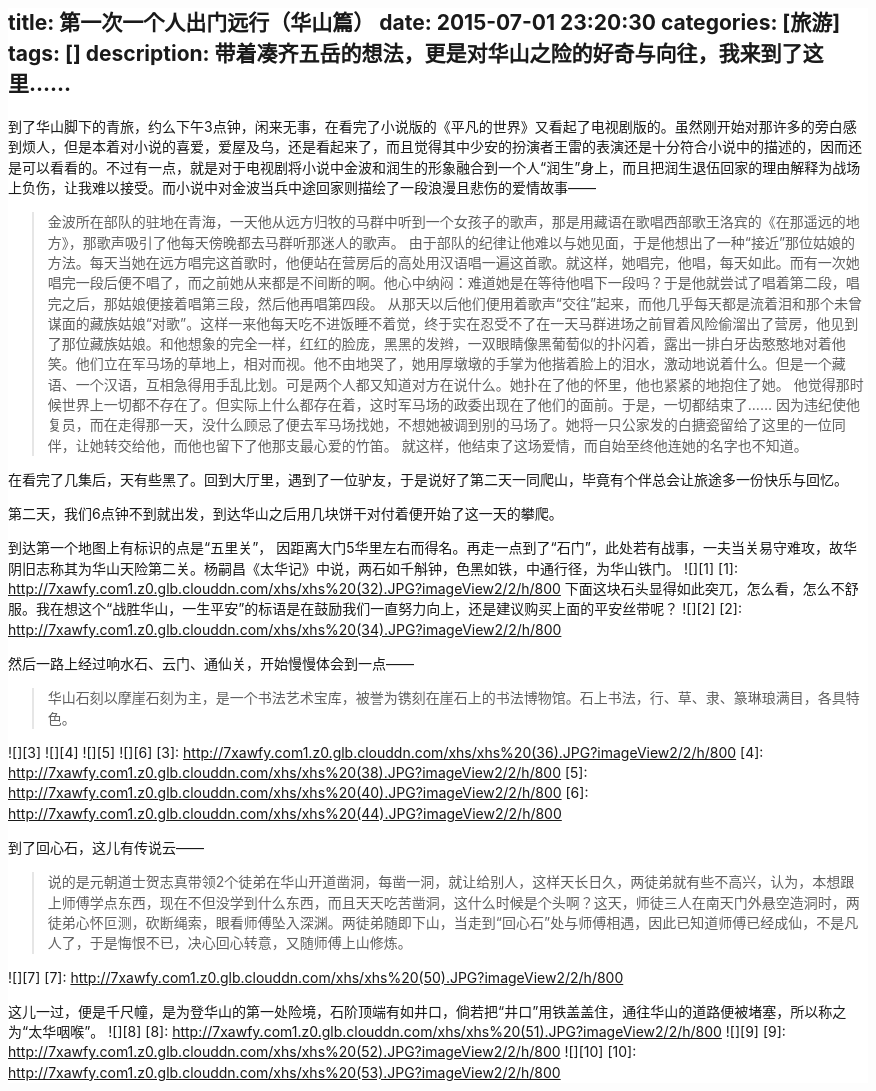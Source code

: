 title: 第一次一个人出门远行（华山篇）
date: 2015-07-01 23:20:30
categories: [旅游]
tags: []
description: 带着凑齐五岳的想法，更是对华山之险的好奇与向往，我来到了这里……
---
到了华山脚下的青旅，约么下午3点钟，闲来无事，在看完了小说版的《平凡的世界》又看起了电视剧版的。虽然刚开始对那许多的旁白感到烦人，但是本着对小说的喜爱，爱屋及乌，还是看起来了，而且觉得其中少安的扮演者王雷的表演还是十分符合小说中的描述的，因而还是可以看看的。不过有一点，就是对于电视剧将小说中金波和润生的形象融合到一个人“润生”身上，而且把润生退伍回家的理由解释为战场上负伤，让我难以接受。而小说中对金波当兵中途回家则描绘了一段浪漫且悲伤的爱情故事——
> 金波所在部队的驻地在青海，一天他从远方归牧的马群中听到一个女孩子的歌声，那是用藏语在歌唱西部歌王洛宾的《在那遥远的地方》，那歌声吸引了他每天傍晚都去马群听那迷人的歌声。
由于部队的纪律让他难以与她见面，于是他想出了一种“接近”那位姑娘的方法。每天当她在远方唱完这首歌时，他便站在营房后的高处用汉语唱一遍这首歌。就这样，她唱完，他唱，每天如此。而有一次她唱完一段后便不唱了，而之前她从来都是不间断的啊。他心中纳闷：难道她是在等待他唱下一段吗？于是他就尝试了唱着第二段，唱完之后，那姑娘便接着唱第三段，然后他再唱第四段。
从那天以后他们便用着歌声“交往”起来，而他几乎每天都是流着泪和那个未曾谋面的藏族姑娘“对歌”。这样一来他每天吃不进饭睡不着觉，终于实在忍受不了在一天马群进场之前冒着风险偷溜出了营房，他见到了那位藏族姑娘。和他想象的完全一样，红红的脸庞，黑黑的发辫，一双眼睛像黑葡萄似的扑闪着，露出一排白牙齿憨憨地对着他笑。他们立在军马场的草地上，相对而视。他不由地哭了，她用厚墩墩的手掌为他揩着脸上的泪水，激动地说着什么。但是一个藏语、一个汉语，互相急得用手乱比划。可是两个人都又知道对方在说什么。她扑在了他的怀里，他也紧紧的地抱住了她。
他觉得那时候世界上一切都不存在了。但实际上什么都存在着，这时军马场的政委出现在了他们的面前。于是，一切都结束了……
因为违纪使他复员，而在走得那一天，没什么顾忌了便去军马场找她，不想她被调到别的马场了。她将一只公家发的白搪瓷留给了这里的一位同伴，让她转交给他，而他也留下了他那支最心爱的竹笛。
就这样，他结束了这场爱情，而自始至终他连她的名字也不知道。

在看完了几集后，天有些黑了。回到大厅里，遇到了一位驴友，于是说好了第二天一同爬山，毕竟有个伴总会让旅途多一份快乐与回忆。

第二天，我们6点钟不到就出发，到达华山之后用几块饼干对付着便开始了这一天的攀爬。

到达第一个地图上有标识的点是“五里关”， 因距离大门5华里左右而得名。再走一点到了“石门”，此处若有战事，一夫当关易守难攻，故华阴旧志称其为华山天险第二关。杨嗣昌《太华记》中说，两石如千斛钟，色黑如铁，中通行径，为华山铁门。
![][1]
[1]: http://7xawfy.com1.z0.glb.clouddn.com/xhs/xhs%20(32).JPG?imageView2/2/h/800
下面这块石头显得如此突兀，怎么看，怎么不舒服。我在想这个“战胜华山，一生平安”的标语是在鼓励我们一直努力向上，还是建议购买上面的平安丝带呢？
![][2]
[2]: http://7xawfy.com1.z0.glb.clouddn.com/xhs/xhs%20(34).JPG?imageView2/2/h/800

然后一路上经过响水石、云门、通仙关，开始慢慢体会到一点——
> 华山石刻以摩崖石刻为主，是一个书法艺术宝库，被誉为镌刻在崖石上的书法博物馆。石上书法，行、草、隶、篆琳琅满目，各具特色。

![][3]
![][4]
![][5]
![][6]
[3]: http://7xawfy.com1.z0.glb.clouddn.com/xhs/xhs%20(36).JPG?imageView2/2/h/800
[4]: http://7xawfy.com1.z0.glb.clouddn.com/xhs/xhs%20(38).JPG?imageView2/2/h/800
[5]: http://7xawfy.com1.z0.glb.clouddn.com/xhs/xhs%20(40).JPG?imageView2/2/h/800
[6]: http://7xawfy.com1.z0.glb.clouddn.com/xhs/xhs%20(44).JPG?imageView2/2/h/800

到了回心石，这儿有传说云——
> 说的是元朝道士贺志真带领2个徒弟在华山开道凿洞，每凿一洞，就让给别人，这样天长日久，两徒弟就有些不高兴，认为，本想跟上师傅学点东西，现在不但没学到什么东西，而且天天吃苦凿洞，这什么时候是个头啊？这天，师徒三人在南天门外悬空造洞时，两徒弟心怀叵测，砍断绳索，眼看师傅坠入深渊。两徒弟随即下山，当走到“回心石”处与师傅相遇，因此已知道师傅已经成仙，不是凡人了，于是悔恨不已，决心回心转意，又随师傅上山修炼。

![][7]
[7]: http://7xawfy.com1.z0.glb.clouddn.com/xhs/xhs%20(50).JPG?imageView2/2/h/800

这儿一过，便是千尺幢，是为登华山的第一处险境，石阶顶端有如井口，倘若把“井口”用铁盖盖住，通往华山的道路便被堵塞，所以称之为“太华咽喉”。
![][8]
[8]: http://7xawfy.com1.z0.glb.clouddn.com/xhs/xhs%20(51).JPG?imageView2/2/h/800
![][9]
[9]: http://7xawfy.com1.z0.glb.clouddn.com/xhs/xhs%20(52).JPG?imageView2/2/h/800
![][10]
[10]: http://7xawfy.com1.z0.glb.clouddn.com/xhs/xhs%20(53).JPG?imageView2/2/h/800


[11]: http://7xawfy.com1.z0.glb.clouddn.com/xhs/xhs%20(54).JPG?imageView2/2/h/800
[111]: http://7xawfy.com1.z0.glb.clouddn.com/xhs/xhs%20(55).JPG?imageView2/2/h/800
[12]: http://7xawfy.com1.z0.glb.clouddn.com/xhs/xhs%20(57).JPG?imageView2/2/h/800
[13]: http://7xawfy.com1.z0.glb.clouddn.com/xhs/xhs%20(59).JPG?imageView2/2/h/800
[14]: http://7xawfy.com1.z0.glb.clouddn.com/xhs/xhs%20(60).JPG?imageView2/2/h/800
[15]: http://7xawfy.com1.z0.glb.clouddn.com/xhs/xhs%20(62).JPG?imageView2/2/h/800
[16]: http://7xawfy.com1.z0.glb.clouddn.com/xhs/xhs%20(65).JPG?imageView2/2/h/800
[17]: http://7xawfy.com1.z0.glb.clouddn.com/xhs/xhs%20(70).JPG?imageView2/2/h/800
[18]: http://7xawfy.com1.z0.glb.clouddn.com/xhs/xhs%20(72).JPG?imageView2/2/h/800
[19]: http://7xawfy.com1.z0.glb.clouddn.com/xhs/xhs%20(86).JPG?imageView2/2/h/800
[20]: http://7xawfy.com1.z0.glb.clouddn.com/xhs/xhs%20(90).JPG?imageView2/2/h/800
[21]: http://7xawfy.com1.z0.glb.clouddn.com/xhs/xhs%20(91).JPG?imageView2/2/h/800
[22]: http://7xawfy.com1.z0.glb.clouddn.com/xhs/xhs%20(96).JPG?imageView2/2/h/800
[23]: http://7xawfy.com1.z0.glb.clouddn.com/xhs/xhs%20(100).JPG?imageView2/2/h/800
[24]: http://7xawfy.com1.z0.glb.clouddn.com/xhs/xhs%20(102).JPG?imageView2/2/h/800
[25]: http://7xawfy.com1.z0.glb.clouddn.com/yunti.JPG?imageView2/2/h/800
[26]: http://7xawfy.com1.z0.glb.clouddn.com/xhs/xhs%20(104).JPG?imageView2/2/h/800
[27]: http://7xawfy.com1.z0.glb.clouddn.com/xhs/xhs%20(110).JPG?imageView2/2/h/800  
[28]: http://m1.img.srcdd.com/farm2/d/2011/1109/03/84D994BE7F600C8BCB33C04DCF1B6AE2_B1280_1280_768_1024.JPEG
[29]: http://7xawfy.com1.z0.glb.clouddn.com/xhs/xhs%20(118).JPG?imageView2/2/h/1080
[30]: http://7xawfy.com1.z0.glb.clouddn.com/xhs/xhs%20(123).JPG?imageView2/2/h/800
[31]: http://7xawfy.com1.z0.glb.clouddn.com/xhs/xhs%20(129).JPG?imageView2/2/h/800